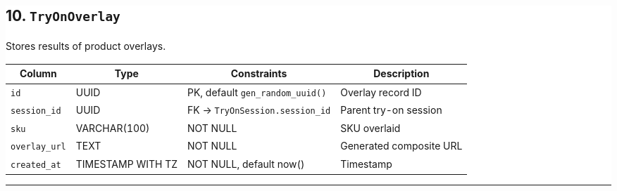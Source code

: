 
## 10. `TryOnOverlay`

Stores results of product overlays.

| Column        | Type              | Constraints                     | Description             |
| ------------- | ----------------- | ------------------------------- | ----------------------- |
| `id`          | UUID              | PK, default `gen_random_uuid()` | Overlay record ID       |
| `session_id`  | UUID              | FK → `TryOnSession.session_id`  | Parent try-on session   |
| `sku`         | VARCHAR(100)      | NOT NULL                        | SKU overlaid            |
| `overlay_url` | TEXT              | NOT NULL                        | Generated composite URL |
| `created_at`  | TIMESTAMP WITH TZ | NOT NULL, default now()         | Timestamp               |

---
